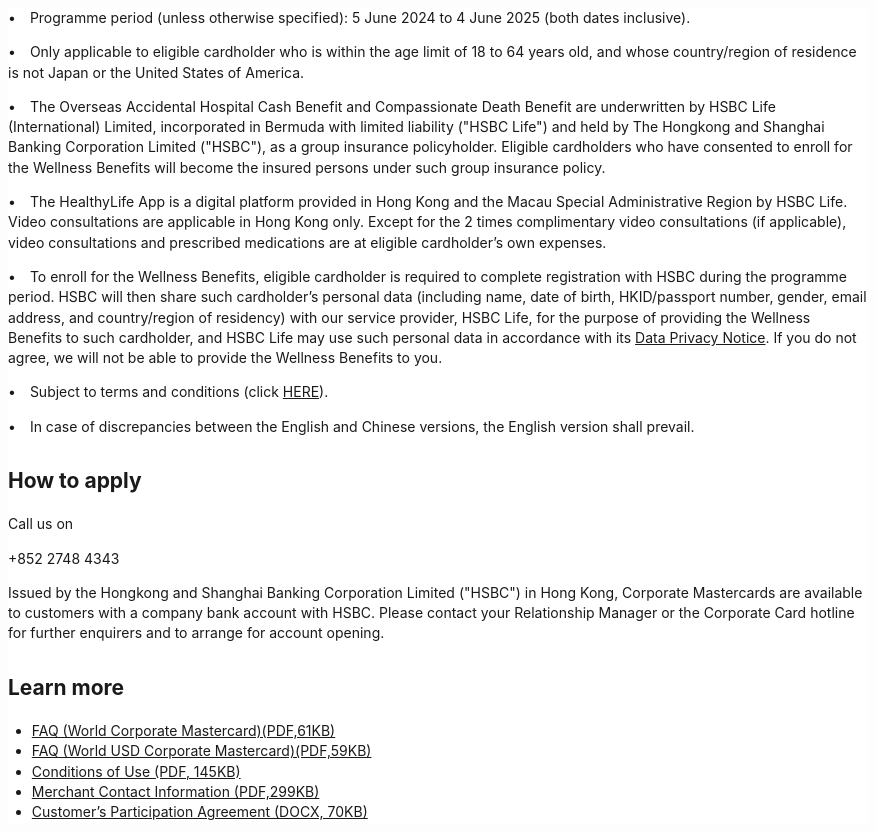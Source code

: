   

• Programme period (unless otherwise specified): 5 June 2024 to 4 June 2025 (both dates inclusive).

• Only applicable to eligible cardholder who is within the age limit of 18 to 64 years old, and whose country/region of residence is not Japan or the United States of America.

• The Overseas Accidental Hospital Cash Benefit and Compassionate Death Benefit are underwritten by HSBC Life (International) Limited, incorporated in Bermuda with limited liability ("HSBC Life") and held by The Hongkong and Shanghai Banking Corporation Limited ("HSBC"), as a group insurance policyholder. Eligible cardholders who have consented to enroll for the Wellness Benefits will become the insured persons under such group insurance policy.

• The HealthyLife App is a digital platform provided in Hong Kong and the Macau Special Administrative Region by HSBC Life. Video consultations are applicable in Hong Kong only. Except for the 2 times complimentary video consultations (if applicable), video consultations and prescribed medications are at eligible cardholder’s own expenses.

• To enroll for the Wellness Benefits, eligible cardholder is required to complete registration with HSBC during the programme period. HSBC will then share such cardholder’s personal data (including name, date of birth, HKID/passport number, gender, email address, and country/region of residency) with our service provider, HSBC Life, for the purpose of providing the Wellness Benefits to such cardholder, and HSBC Life may use such personal data in accordance with its [Data Privacy Notice](https://www.hsbc.com.hk/content/dam/hsbc/hk/docs/insurance/notice-relating-to-the-personal-data-privacy-ordinance.pdf). If you do not agree, we will not be able to provide the Wellness Benefits to you.

• Subject to terms and conditions (click [HERE](/-/media/media/hong-kong/pdfs/products/wellness-benefits-tnc-en.pdf)).

• In case of discrepancies between the English and Chinese versions, the English version shall prevail.

## How to apply

Call us on

+852 2748 4343

Issued by the Hongkong and Shanghai Banking Corporation Limited ("HSBC") in Hong Kong, Corporate Mastercards are available to customers with a company bank account with HSBC. Please contact your Relationship Manager or the Corporate Card hotline for further enquirers and to arrange for account opening.

## Learn more

* [FAQ (World Corporate Mastercard)(PDF,61KB)](/-/media/media/hong-kong/pdfs/products/corporate-mastercard-faq.pdf)
* [FAQ (World USD Corporate Mastercard)(PDF,59KB)](/-/media/media/hong-kong/pdfs/products/usd-corporate-mastercard-faq.pdf)
* [Conditions of Use (PDF, 145KB)](/-/media/media/hong-kong/pdfs/products/mastercard-corp-conditions-of-use-tnc094r2-m-pi.pdf)
* [Merchant Contact Information (PDF,299KB)](/-/media/media/hong-kong/pdfs/products/merchantcontact.pdf)
* [Customer’s Participation Agreement (DOCX, 70KB)](/-/media/media/hong-kong/pdfs/products/mastercard-corp-employer-agreement-tnc095r2-m-pi.docx)
